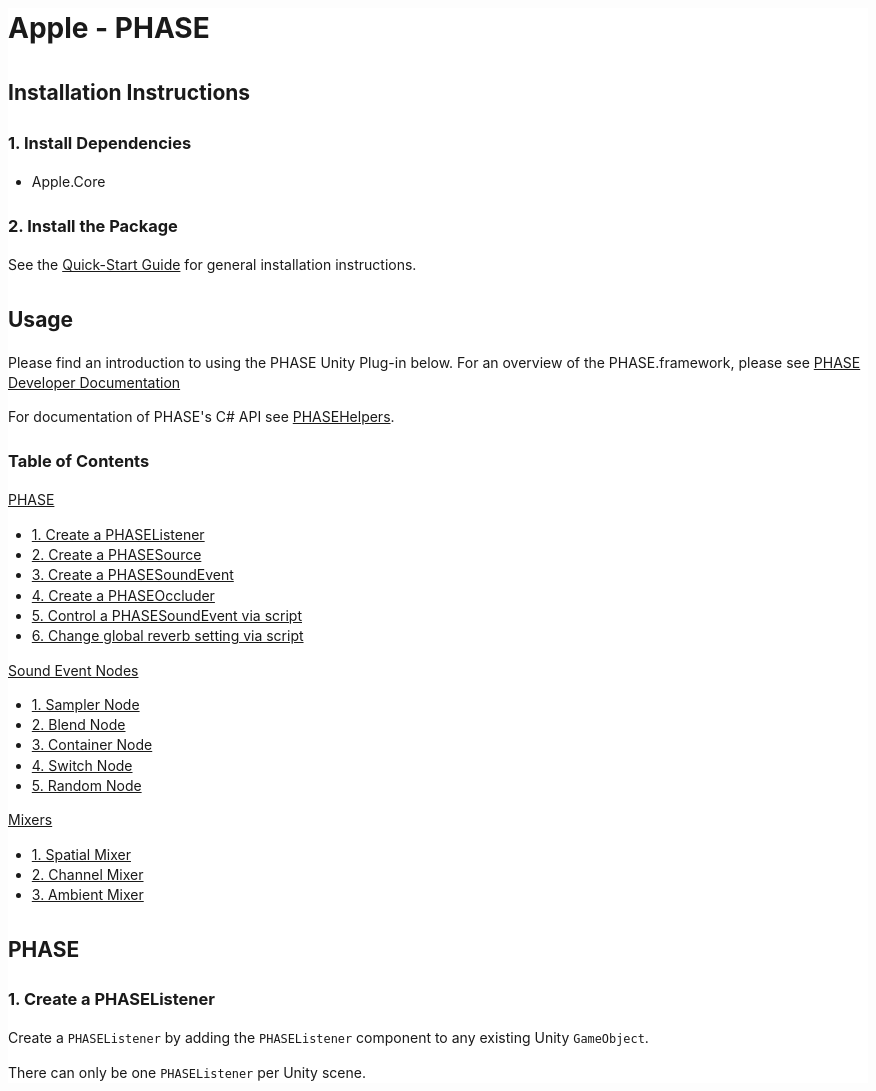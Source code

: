 # Apple - PHASE

## Installation Instructions

### 1. Install Dependencies
* Apple.Core

### 2. Install the Package
See the [Quick-Start Guide](../../../../../Documentation/Quickstart.md) for general installation instructions.

## Usage
Please find an introduction to using the PHASE Unity Plug-in below. For an overview of the PHASE.framework, please see [PHASE Developer Documentation](https://developer.apple.com/documentation/phase/)

For documentation of PHASE's C# API see [PHASEHelpers](../Runtime/PHASEHelpers.cs). 

### Table of Contents
[PHASE](#PHASE)

* [1. Create a PHASEListener](#1-Create-a-PHASEListener)  
* [2. Create a PHASESource](#2-Create-a-PHASESource)  
* [3. Create a PHASESoundEvent](#3-Create-a-PHASESoundEvent)  
* [4. Create a PHASEOccluder](#4-Create-a-PHASEOccluder)  
* [5. Control a PHASESoundEvent via script](#5-Control-a-PHASESoundEvent-via-script)  
* [6. Change global reverb setting via script](#6-Change-global-reverb-setting-via-script)

[Sound Event Nodes](#Sound-Event-Nodes)
 
* [1. Sampler Node](#1-Sampler-Node)  
* [2. Blend Node](#2-Blend-Node)  
* [3. Container Node](#3-Container-Node)  
* [4. Switch Node](#4-Switch-Node)  
* [5. Random Node](#5-Random-Node)  

[Mixers](#-Mixers)

* [1. Spatial Mixer](#1-Spatial-Mixer)  
* [2. Channel Mixer](#2-Channel-Mixer)  
* [3. Ambient Mixer](#3-Ambient-Mixer)  

## PHASE

### 1. Create a PHASEListener 
Create a `PHASEListener` by adding the `PHASEListener` component to any existing Unity `GameObject`. 

There can only be one `PHASEListener` per Unity scene.
